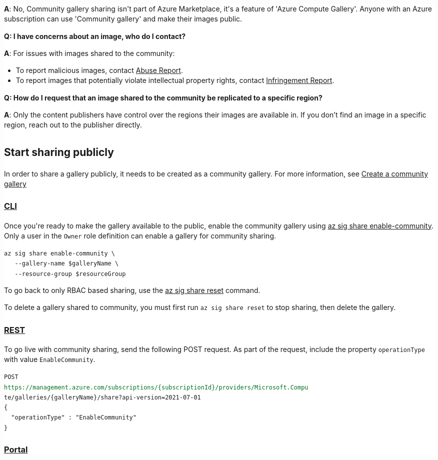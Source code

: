 **A**: No, Community gallery sharing isn't part of Azure Marketplace, it's a feature of 'Azure Compute Gallery'. Anyone with an Azure subscription can use 'Community gallery' and make their images public.

**Q: I have concerns about an image, who do I contact?**

**A**: For issues with images shared to the community:
- To report malicious images, contact [Abuse Report](https://msrc.microsoft.com/report/abuse). 
- To report images that potentially violate intellectual property rights, contact [Infringement Report](https://msrc.microsoft.com/report/infringement).
 

**Q: How do I request that an image shared to the community be replicated to a specific region?**

**A**: Only the content publishers have control over the regions their images are available in. If you don’t find an image in a specific region, reach out to the publisher directly.

## Start sharing publicly

In order to share a gallery publicly, it needs to be created as a community gallery. For more information, see [Create a community gallery](create-gallery.md#create-a-community-gallery)



### [CLI](#tab/cli)

Once you're ready to make the gallery available to the public, enable the community gallery using [az sig share enable-community](/cli/azure/sig/share#az-sig-share-enable-community). Only a user in the `Owner` role definition can enable a gallery for community sharing.

```azurecli-interactive
az sig share enable-community \
   --gallery-name $galleryName \
   --resource-group $resourceGroup 
```


To go back to only RBAC based sharing, use the [az sig share reset](/cli/azure/sig/share#az-sig-share-reset) command.

To delete a gallery shared to community, you must first run `az sig share reset` to stop sharing, then delete the gallery.

### [REST](#tab/rest)

To go live with community sharing, send the following POST request. As part of the request, include the property `operationType` with value `EnableCommunity`.  

```rest
POST 
https://management.azure.com/subscriptions/{subscriptionId}/providers/Microsoft.Compu 
te/galleries/{galleryName}/share?api-version=2021-07-01 
{ 
  "operationType" : "EnableCommunity"
} 
```

### [Portal](#tab/portal)
